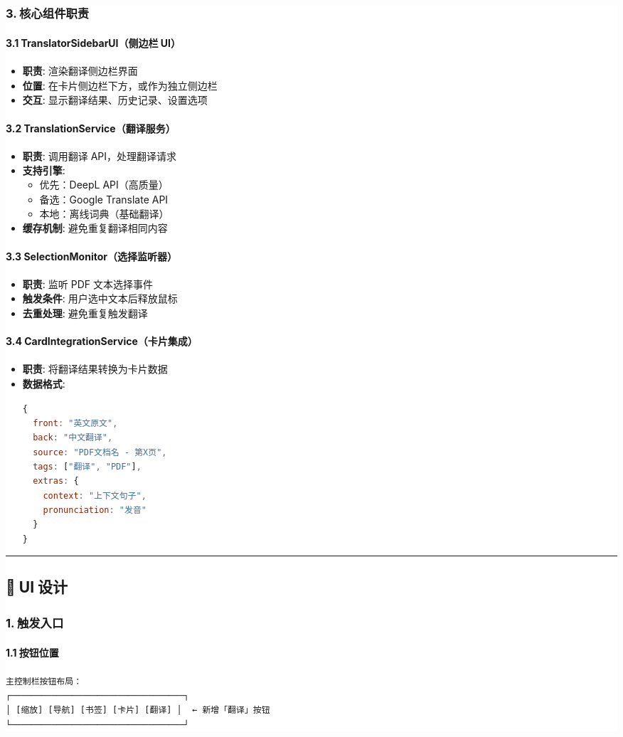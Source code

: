 ```
```

### 3. 核心组件职责

#### 3.1 TranslatorSidebarUI（侧边栏 UI）
- **职责**: 渲染翻译侧边栏界面
- **位置**: 在卡片侧边栏下方，或作为独立侧边栏
- **交互**: 显示翻译结果、历史记录、设置选项

#### 3.2 TranslationService（翻译服务）
- **职责**: 调用翻译 API，处理翻译请求
- **支持引擎**:
  - 优先：DeepL API（高质量）
  - 备选：Google Translate API
  - 本地：离线词典（基础翻译）
- **缓存机制**: 避免重复翻译相同内容

#### 3.3 SelectionMonitor（选择监听器）
- **职责**: 监听 PDF 文本选择事件
- **触发条件**: 用户选中文本后释放鼠标
- **去重处理**: 避免重复触发翻译

#### 3.4 CardIntegrationService（卡片集成）
- **职责**: 将翻译结果转换为卡片数据
- **数据格式**:
  ```javascript
  {
    front: "英文原文",
    back: "中文翻译",
    source: "PDF文档名 - 第X页",
    tags: ["翻译", "PDF"],
    extras: {
      context: "上下文句子",
      pronunciation: "发音"
    }
  }
  ```

---

## 🎨 UI 设计

### 1. 触发入口

#### 1.1 按钮位置
```
主控制栏按钮布局：
┌──────────────────────────────────┐
│ [缩放] [导航] [书签] [卡片] [翻译] │  ← 新增「翻译」按钮
└──────────────────────────────────┘
```
